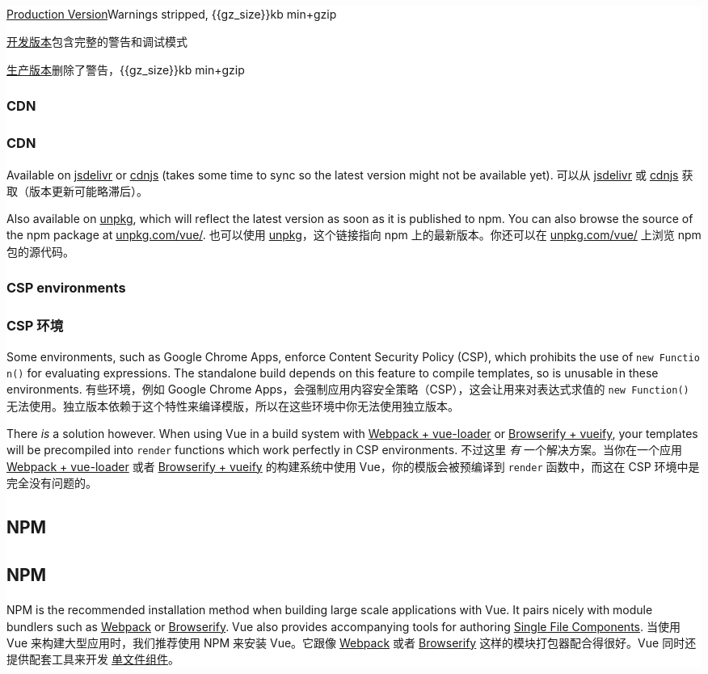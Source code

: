 <a class="button" href="/js/vue.min.js" download>Production Version</a><span class="light info">Warnings stripped, {{gz_size}}kb min+gzip</span>
</div>
<div id="downloads">
<a class="button" href="/js/vue.js" download>开发版本</a><span class="light info">包含完整的警告和调试模式</span>

<a class="button" href="/js/vue.min.js" download>生产版本</a><span class="light info">删除了警告，{{gz_size}}kb min+gzip</span>
</div>

### CDN
### CDN

Available on [jsdelivr](//cdn.jsdelivr.net/vue/{{vue_version}}/vue.min.js) or [cdnjs](//cdnjs.cloudflare.com/ajax/libs/vue/{{vue_version}}/vue.min.js) (takes some time to sync so the latest version might not be available yet).
可以从 [jsdelivr](//cdn.jsdelivr.net/vue/{{vue_version}}/vue.min.js) 或 [cdnjs](//cdnjs.cloudflare.com/ajax/libs/vue/{{vue_version}}/vue.min.js) 获取（版本更新可能略滞后）。

Also available on [unpkg](https://unpkg.com/vue/dist/vue.min.js), which will reflect the latest version as soon as it is published to npm. You can also browse the source of the npm package at [unpkg.com/vue/](https://unpkg.com/vue/).
也可以使用 [unpkg](https://unpkg.com/vue/dist/vue.min.js)，这个链接指向 npm 上的最新版本。你还可以在 [unpkg.com/vue/](https://unpkg.com/vue/) 上浏览 npm 包的源代码。

### CSP environments
### CSP 环境

Some environments, such as Google Chrome Apps, enforce Content Security Policy (CSP), which prohibits the use of `new Function()` for evaluating expressions. The standalone build depends on this feature to compile templates, so is unusable in these environments.
有些环境，例如 Google Chrome Apps，会强制应用内容安全策略（CSP），这会让用来对表达式求值的 `new Function()` 无法使用。独立版本依赖于这个特性来编译模版，所以在这些环境中你无法使用独立版本。

There _is_ a solution however. When using Vue in a build system with [Webpack + vue-loader](https://github.com/vuejs-templates/webpack-simple-2.0) or [Browserify + vueify](https://github.com/vuejs-templates/browserify-simple-2.0), your templates will be precompiled into `render` functions which work perfectly in CSP environments.
不过这里 _有_ 一个解决方案。当你在一个应用 [Webpack + vue-loader](https://github.com/vuejs-templates/webpack-simple-2.0) 或者 [Browserify + vueify](https://github.com/vuejs-templates/browserify-simple-2.0) 的构建系统中使用 Vue，你的模版会被预编译到 `render` 函数中，而这在 CSP 环境中是完全没有问题的。

## NPM
## NPM

NPM is the recommended installation method when building large scale applications with Vue. It pairs nicely with module bundlers such as [Webpack](http://webpack.github.io/) or [Browserify](http://browserify.org/). Vue also provides accompanying tools for authoring [Single File Components](application.html#Single-File-Components).
当使用 Vue 来构建大型应用时，我们推荐使用 NPM 来安装 Vue。它跟像 [Webpack](http://webpack.github.io/) 或者 [Browserify](http://browserify.org/) 这样的模块打包器配合得很好。Vue 同时还提供配套工具来开发 [单文件组件](application.html#Single-File-Components)。
